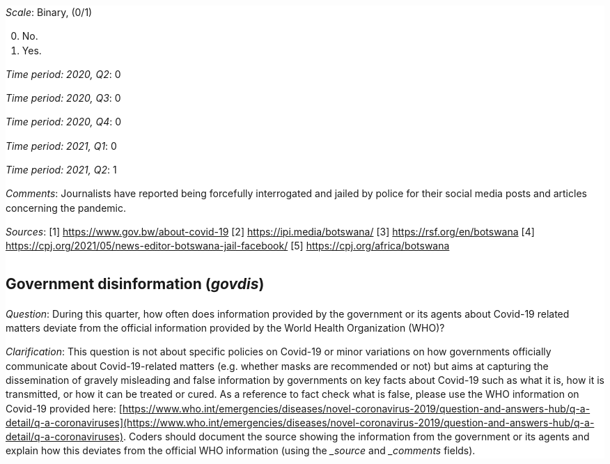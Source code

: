  

*Scale*: Binary, (0/1) 

 0. No. 
 1. Yes.

 
*Time period: 2020, Q2*: 0

 
*Time period: 2020, Q3*: 0

 
*Time period: 2020, Q4*: 0

 
*Time period: 2021, Q1*: 0

 
*Time period: 2021, Q2*: 1

 

*Comments*:
 Journalists have reported being forcefully interrogated and jailed by police for their social media posts and articles concerning the pandemic. 

*Sources*:
 [1]
https://www.gov.bw/about-covid-19
[2]
https://ipi.media/botswana/
[3]
https://rsf.org/en/botswana
[4]
https://cpj.org/2021/05/news-editor-botswana-jail-facebook/
[5]
https://cpj.org/africa/botswana





## Government disinformation (*govdis*) 

*Question*: During this quarter, how often does information provided by the government or its agents about Covid-19 related matters deviate from the official information provided by the World Health Organization (WHO)? 

 

*Clarification*: This question is not about specific policies on Covid-19 or minor variations on how governments officially communicate about Covid-19-related matters (e.g. whether masks are recommended or not) but aims at capturing the dissemination of gravely misleading and false information by governments on key facts about Covid-19 such as what it is, how it is transmitted, or how it can be treated or cured. As a reference to fact check what is false, please use the WHO information on Covid-19 provided here: [https://www.who.int/emergencies/diseases/novel-coronavirus-2019/question-and-answers-hub/q-a-detail/q-a-coronaviruses](https://www.who.int/emergencies/diseases/novel-coronavirus-2019/question-and-answers-hub/q-a-detail/q-a-coronaviruses). Coders should document the source showing the information from the government or its agents and explain how this deviates from the official WHO information (using the *_source* and *_comments* fields).

